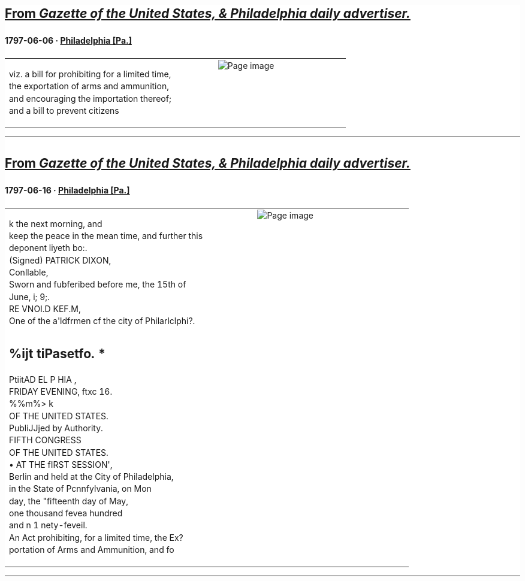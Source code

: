 
## [From _Gazette of the United States, & Philadelphia daily advertiser._](https://www.loc.gov/resource/sn83025881/1797-06-06/ed-1/?sp=3)

#### 1797-06-06 &middot; [Philadelphia [Pa.]](http://dbpedia.org/resource/Philadelphia)

<table style="width: 100%;"><tr><td style="width: 50%">

  
viz. a bill for prohibiting for a limited time,  
the exportation of arms and ammunition,  
and encouraging the importation thereof;  
and a bill to prevent citizens
</td><td style="width: 50%; max-height: 75%; margin: auto; display: block;">
<img alt="Page image" src="https://tile.loc.gov/image-services/iiif/service:ndnp:dlc:batch_dlc_mainecoon_ver01:data:sn83025881:print:1797060601:0003/pct:39.76553341148886,59.31777909037212,15.955451348182883,2.355286473715298/!600,600/0/default.jpg"/>
</td>
</tr></table>

---

## [From _Gazette of the United States, & Philadelphia daily advertiser._](https://www.loc.gov/resource/sn83025881/1797-06-16/ed-1/?sp=2)

#### 1797-06-16 &middot; [Philadelphia [Pa.]](http://dbpedia.org/resource/Philadelphia)

<table style="width: 100%;"><tr><td style="width: 50%">

k the next morning, and  
keep the peace in the mean time, and further this  
deponent liyeth bo:.  
(Signed) PATRICK DIXON,  
Conllable,  
Sworn and fubferibed before me, the 15th of  
June, i; 9;.  
RE VNOI.D KEF.M,  
One of the a&#x27;ldfrmen cf the city of Philarlclphi?.  
  
%ijt tiPasetfo. *  
-   
PtiitAD EL P HIA ,  
FRIDAY EVENING, ftxc 16.  
%%m%&gt; k  
OF THE UNITED STATES.  
PubliJJjed by Authority.  
FIFTH CONGRESS  
OF THE UNITED STATES.  
• AT THE fIRST SESSION&#x27;,  
Berlin and held at the City of Philadelphia,  
in the State of Pcnnfylvania, on Mon­  
day, the &quot;fifteenth day of May,  
one thousand fevea hundred  
and n 1 nety-feveil.  
An Act prohibiting, for a limited time, the Ex?  
portation of Arms and Ammunition, and fo
</td><td style="width: 50%; max-height: 75%; margin: auto; display: block;">
<img alt="Page image" src="https://tile.loc.gov/image-services/iiif/service:ndnp:dlc:batch_dlc_mainecoon_ver01:data:sn83025881:print:1797061601:0002/pct:5.680981595092025,1.5717722534081797,35.2760736196319,95.02004811547714/!600,600/0/default.jpg"/>
</td>
</tr></table>

---